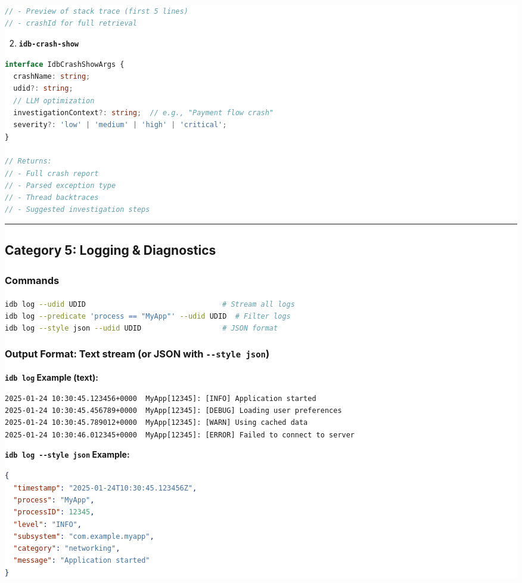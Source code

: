 ```typescript
// - Preview of stack trace (first 5 lines)
// - crashId for full retrieval
```

2. **`idb-crash-show`**
```typescript
interface IdbCrashShowArgs {
  crashName: string;
  udid?: string;
  // LLM optimization
  investigationContext?: string;  // e.g., "Payment flow crash"
  severity?: 'low' | 'medium' | 'high' | 'critical';
}

// Returns:
// - Full crash report
// - Parsed exception type
// - Thread backtraces
// - Suggested investigation steps
```

---

## Category 5: Logging & Diagnostics

### Commands
```bash
idb log --udid UDID                                # Stream all logs
idb log --predicate 'process == "MyApp"' --udid UDID  # Filter logs
idb log --style json --udid UDID                   # JSON format
```

### Output Format: Text stream (or JSON with `--style json`)

**`idb log` Example (text):**
```
2025-01-24 10:30:45.123456+0000  MyApp[12345]: [INFO] Application started
2025-01-24 10:30:45.456789+0000  MyApp[12345]: [DEBUG] Loading user preferences
2025-01-24 10:30:45.789012+0000  MyApp[12345]: [WARN] Using cached data
2025-01-24 10:30:46.012345+0000  MyApp[12345]: [ERROR] Failed to connect to server
```

**`idb log --style json` Example:**
```json
{
  "timestamp": "2025-01-24T10:30:45.123456Z",
  "process": "MyApp",
  "processID": 12345,
  "level": "INFO",
  "subsystem": "com.example.myapp",
  "category": "networking",
  "message": "Application started"
}
```
